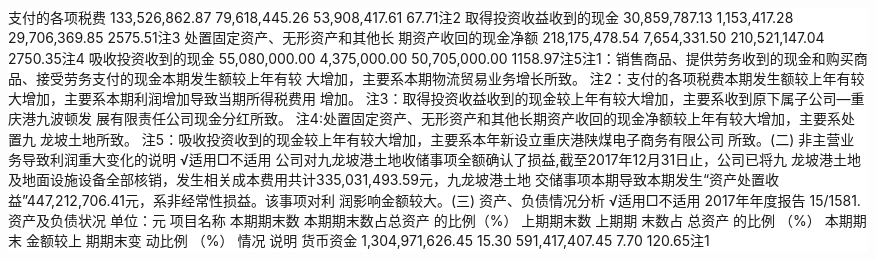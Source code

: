支付的各项税费
133,526,862.87
79,618,445.26
53,908,417.61
67.71注2
取得投资收益收到的现金
30,859,787.13
1,153,417.28
29,706,369.85
2575.51注3
处置固定资产、无形资产和其他长
期资产收回的现金净额
218,175,478.54
7,654,331.50
210,521,147.04
2750.35注4
吸收投资收到的现金
55,080,000.00
4,375,000.00
50,705,000.00
1158.97注5注1：销售商品、提供劳务收到的现金和购买商品、接受劳务支付的现金本期发生额较上年有较
大增加，主要系本期物流贸易业务增长所致。
注2：支付的各项税费本期发生额较上年有较大增加，主要系本期利润增加导致当期所得税费用
增加。
注3：取得投资收益收到的现金较上年有较大增加，主要系收到原下属子公司—重庆港九波顿发
展有限责任公司现金分红所致。
注4:处置固定资产、无形资产和其他长期资产收回的现金净额较上年有较大增加，主要系处置九
龙坡土地所致。
注5：吸收投资收到的现金较上年有较大增加，主要系本年新设立重庆港陕煤电子商务有限公司
所致。(二)
非主营业务导致利润重大变化的说明
√适用□不适用
公司对九龙坡港土地收储事项全额确认了损益,截至2017年12月31日止，公司已将九
龙坡港土地及地面设施设备全部核销，发生相关成本费用共计335,031,493.59元，九龙坡港土地
交储事项本期导致本期发生“资产处置收益”447,212,706.41元，系非经常性损益。该事项对利
润影响金额较大。(三)
资产、负债情况分析
√适用□不适用
2017年年度报告
15/1581.资产及负债状况
单位：元
项目名称
本期期末数
本期期末数占总资产
的比例（%）
上期期末数
上期期
末数占
总资产
的比例
（%）
本期期末
金额较上
期期末变
动比例
（%）
情况
说明
货币资金
1,304,971,626.45
15.30
591,417,407.45
7.70
120.65注1